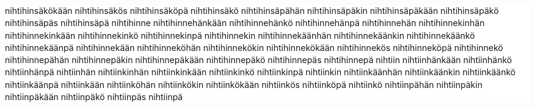 nihtihinsäkökään
nihtihinsäkös
nihtihinsäköpä
nihtihinsäkö
nihtihinsäpähän
nihtihinsäpäkin
nihtihinsäpäkään
nihtihinsäpäkö
nihtihinsäpäs
nihtihinsäpä
nihtihinne
nihtihinnehänkään
nihtihinnehänkö
nihtihinnehänpä
nihtihinnehän
nihtihinnekinhän
nihtihinnekinkään
nihtihinnekinkö
nihtihinnekinpä
nihtihinnekin
nihtihinnekäänhän
nihtihinnekäänkin
nihtihinnekäänkö
nihtihinnekäänpä
nihtihinnekään
nihtihinneköhän
nihtihinnekökin
nihtihinnekökään
nihtihinnekös
nihtihinneköpä
nihtihinnekö
nihtihinnepähän
nihtihinnepäkin
nihtihinnepäkään
nihtihinnepäkö
nihtihinnepäs
nihtihinnepä
nihtiin
nihtiinhänkään
nihtiinhänkö
nihtiinhänpä
nihtiinhän
nihtiinkinhän
nihtiinkinkään
nihtiinkinkö
nihtiinkinpä
nihtiinkin
nihtiinkäänhän
nihtiinkäänkin
nihtiinkäänkö
nihtiinkäänpä
nihtiinkään
nihtiinköhän
nihtiinkökin
nihtiinkökään
nihtiinkös
nihtiinköpä
nihtiinkö
nihtiinpähän
nihtiinpäkin
nihtiinpäkään
nihtiinpäkö
nihtiinpäs
nihtiinpä